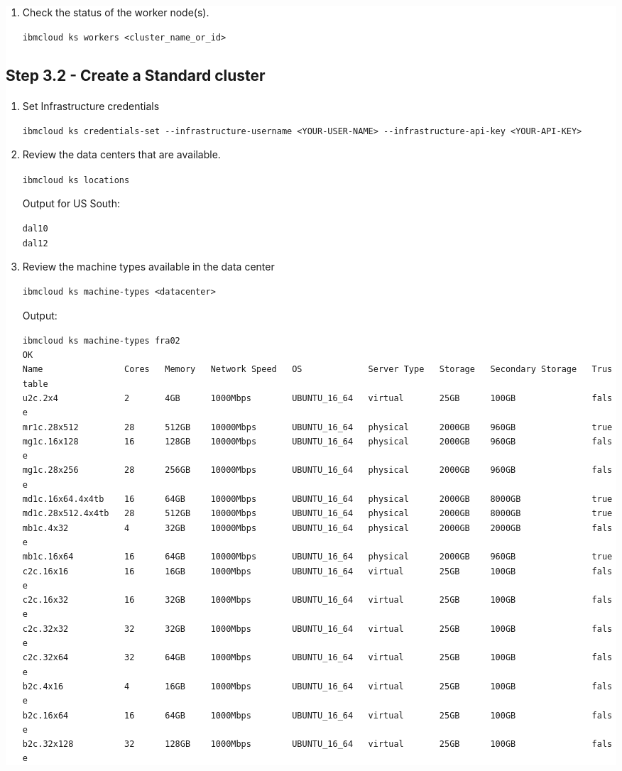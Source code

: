 1. Check the status of the worker node(s).
    ```
    ibmcloud ks workers <cluster_name_or_id>
    ```


## Step 3.2 - Create a Standard cluster

1. Set Infrastructure credentials
    ```
    ibmcloud ks credentials-set --infrastructure-username <YOUR-USER-NAME> --infrastructure-api-key <YOUR-API-KEY>
    ```

1. Review the data centers that are available.
    ```
    ibmcloud ks locations
    ```
    Output for US South:
    ```
    dal10
    dal12
    ```

1. Review the machine types available in the data center
    ```
    ibmcloud ks machine-types <datacenter>
    ```
    Output:
    ```
    ibmcloud ks machine-types fra02
    OK
    Name                Cores   Memory   Network Speed   OS             Server Type   Storage   Secondary Storage   Trustable   
    u2c.2x4             2       4GB      1000Mbps        UBUNTU_16_64   virtual       25GB      100GB               false   
    mr1c.28x512         28      512GB    10000Mbps       UBUNTU_16_64   physical      2000GB    960GB               true   
    mg1c.16x128         16      128GB    10000Mbps       UBUNTU_16_64   physical      2000GB    960GB               false   
    mg1c.28x256         28      256GB    10000Mbps       UBUNTU_16_64   physical      2000GB    960GB               false   
    md1c.16x64.4x4tb    16      64GB     10000Mbps       UBUNTU_16_64   physical      2000GB    8000GB              true   
    md1c.28x512.4x4tb   28      512GB    10000Mbps       UBUNTU_16_64   physical      2000GB    8000GB              true   
    mb1c.4x32           4       32GB     10000Mbps       UBUNTU_16_64   physical      2000GB    2000GB              false   
    mb1c.16x64          16      64GB     10000Mbps       UBUNTU_16_64   physical      2000GB    960GB               true   
    c2c.16x16           16      16GB     1000Mbps        UBUNTU_16_64   virtual       25GB      100GB               false   
    c2c.16x32           16      32GB     1000Mbps        UBUNTU_16_64   virtual       25GB      100GB               false   
    c2c.32x32           32      32GB     1000Mbps        UBUNTU_16_64   virtual       25GB      100GB               false   
    c2c.32x64           32      64GB     1000Mbps        UBUNTU_16_64   virtual       25GB      100GB               false   
    b2c.4x16            4       16GB     1000Mbps        UBUNTU_16_64   virtual       25GB      100GB               false   
    b2c.16x64           16      64GB     1000Mbps        UBUNTU_16_64   virtual       25GB      100GB               false   
    b2c.32x128          32      128GB    1000Mbps        UBUNTU_16_64   virtual       25GB      100GB               false   